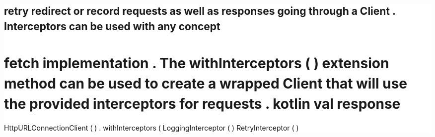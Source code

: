 retry
redirect
or
record
requests
as
well
as
responses
going
through
a
Client
.
Interceptors
can
be
used
with
any
concept
-
fetch
implementation
.
The
withInterceptors
(
)
extension
method
can
be
used
to
create
a
wrapped
Client
that
will
use
the
provided
interceptors
for
requests
.
kotlin
val
response
=
HttpURLConnectionClient
(
)
.
withInterceptors
(
LoggingInterceptor
(
)
RetryInterceptor
(
)